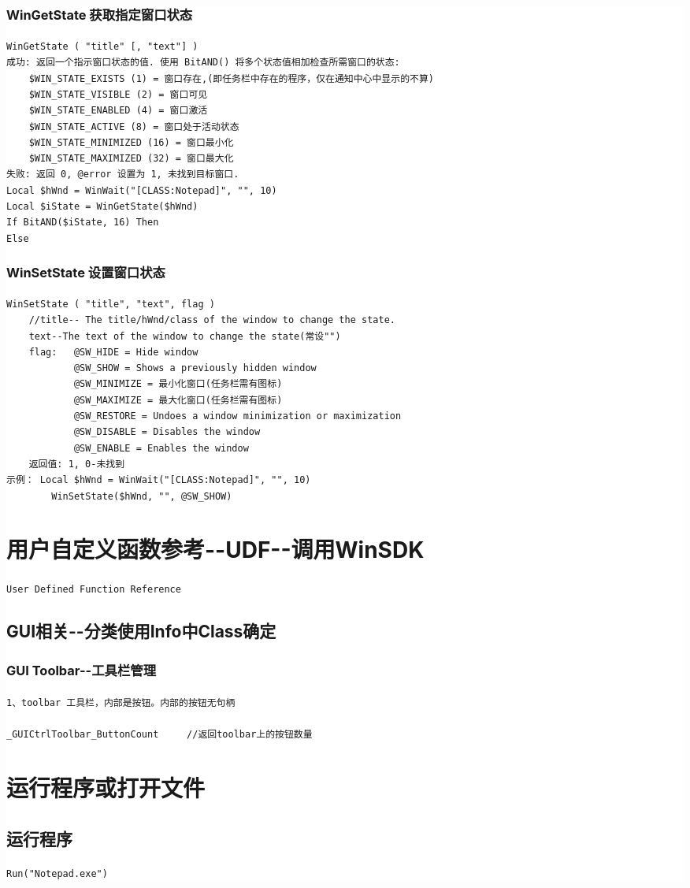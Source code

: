 
	


### WinGetState 获取指定窗口状态
	WinGetState ( "title" [, "text"] )
	成功: 返回一个指示窗口状态的值. 使用 BitAND() 将多个状态值相加检查所需窗口的状态:
		$WIN_STATE_EXISTS (1) = 窗口存在,(即任务栏中存在的程序，仅在通知中心中显示的不算)
		$WIN_STATE_VISIBLE (2) = 窗口可见
		$WIN_STATE_ENABLED (4) = 窗口激活
		$WIN_STATE_ACTIVE (8) = 窗口处于活动状态
		$WIN_STATE_MINIMIZED (16) = 窗口最小化
		$WIN_STATE_MAXIMIZED (32) = 窗口最大化
	失败: 返回 0, @error 设置为 1, 未找到目标窗口.
	Local $hWnd = WinWait("[CLASS:Notepad]", "", 10)
	Local $iState = WinGetState($hWnd)
    If BitAND($iState, 16) Then
    Else

### WinSetState 设置窗口状态
	WinSetState ( "title", "text", flag )
		//title-- The title/hWnd/class of the window to change the state.
		text--The text of the window to change the state(常设"")
		flag:   @SW_HIDE = Hide window
				@SW_SHOW = Shows a previously hidden window
				@SW_MINIMIZE = 最小化窗口(任务栏需有图标)
				@SW_MAXIMIZE = 最大化窗口(任务栏需有图标)
				@SW_RESTORE = Undoes a window minimization or maximization
				@SW_DISABLE = Disables the window
				@SW_ENABLE = Enables the window
		返回值: 1, 0-未找到
	示例：	Local $hWnd = WinWait("[CLASS:Notepad]", "", 10)
			WinSetState($hWnd, "", @SW_SHOW)

# 用户自定义函数参考--UDF--调用WinSDK
	User Defined Function Reference

## GUI相关--分类使用Info中Class确定
### GUI Toolbar--工具栏管理
	1、toolbar 工具栏，内部是按钮。内部的按钮无句柄
	
	_GUICtrlToolbar_ButtonCount		//返回toolbar上的按钮数量
	


# 运行程序或打开文件
## 运行程序
	Run("Notepad.exe")
	